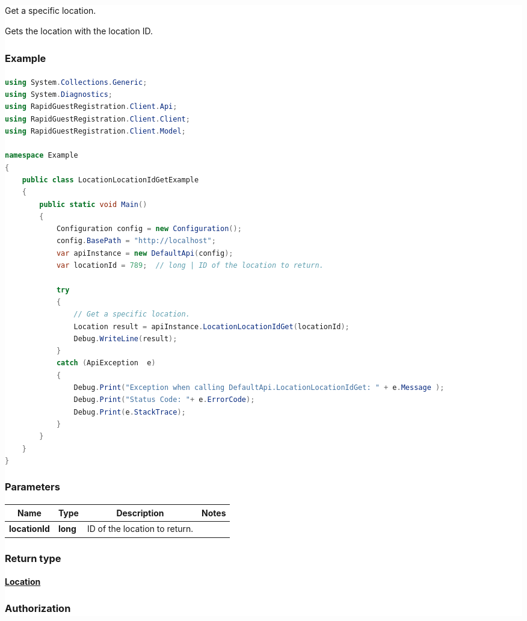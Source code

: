 Get a specific location.

Gets the location with the location ID.

### Example
```csharp
using System.Collections.Generic;
using System.Diagnostics;
using RapidGuestRegistration.Client.Api;
using RapidGuestRegistration.Client.Client;
using RapidGuestRegistration.Client.Model;

namespace Example
{
    public class LocationLocationIdGetExample
    {
        public static void Main()
        {
            Configuration config = new Configuration();
            config.BasePath = "http://localhost";
            var apiInstance = new DefaultApi(config);
            var locationId = 789;  // long | ID of the location to return.

            try
            {
                // Get a specific location.
                Location result = apiInstance.LocationLocationIdGet(locationId);
                Debug.WriteLine(result);
            }
            catch (ApiException  e)
            {
                Debug.Print("Exception when calling DefaultApi.LocationLocationIdGet: " + e.Message );
                Debug.Print("Status Code: "+ e.ErrorCode);
                Debug.Print(e.StackTrace);
            }
        }
    }
}
```

### Parameters

Name | Type | Description  | Notes
------------- | ------------- | ------------- | -------------
 **locationId** | **long**| ID of the location to return. | 

### Return type

[**Location**](Location.md)

### Authorization
